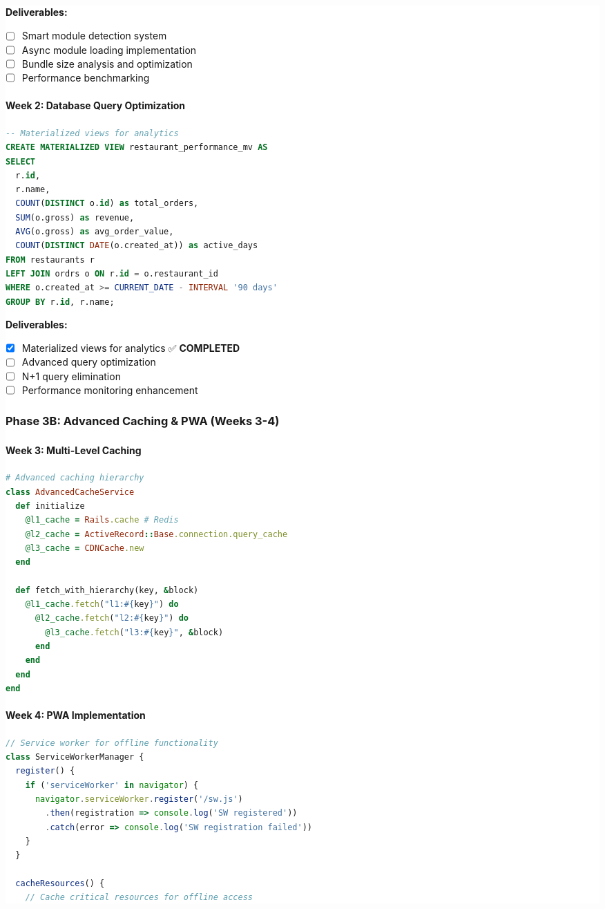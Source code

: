 **Deliverables:**
- [ ] Smart module detection system
- [ ] Async module loading implementation
- [ ] Bundle size analysis and optimization
- [ ] Performance benchmarking

#### **Week 2: Database Query Optimization**
```sql
-- Materialized views for analytics
CREATE MATERIALIZED VIEW restaurant_performance_mv AS
SELECT 
  r.id,
  r.name,
  COUNT(DISTINCT o.id) as total_orders,
  SUM(o.gross) as revenue,
  AVG(o.gross) as avg_order_value,
  COUNT(DISTINCT DATE(o.created_at)) as active_days
FROM restaurants r
LEFT JOIN ordrs o ON r.id = o.restaurant_id
WHERE o.created_at >= CURRENT_DATE - INTERVAL '90 days'
GROUP BY r.id, r.name;
```

**Deliverables:**
- [x] Materialized views for analytics ✅ **COMPLETED**
- [ ] Advanced query optimization
- [ ] N+1 query elimination
- [ ] Performance monitoring enhancement

### **Phase 3B: Advanced Caching & PWA (Weeks 3-4)**

#### **Week 3: Multi-Level Caching**
```ruby
# Advanced caching hierarchy
class AdvancedCacheService
  def initialize
    @l1_cache = Rails.cache # Redis
    @l2_cache = ActiveRecord::Base.connection.query_cache
    @l3_cache = CDNCache.new
  end
  
  def fetch_with_hierarchy(key, &block)
    @l1_cache.fetch("l1:#{key}") do
      @l2_cache.fetch("l2:#{key}") do
        @l3_cache.fetch("l3:#{key}", &block)
      end
    end
  end
end
```

#### **Week 4: PWA Implementation**
```javascript
// Service worker for offline functionality
class ServiceWorkerManager {
  register() {
    if ('serviceWorker' in navigator) {
      navigator.serviceWorker.register('/sw.js')
        .then(registration => console.log('SW registered'))
        .catch(error => console.log('SW registration failed'))
    }
  }
  
  cacheResources() {
    // Cache critical resources for offline access
```